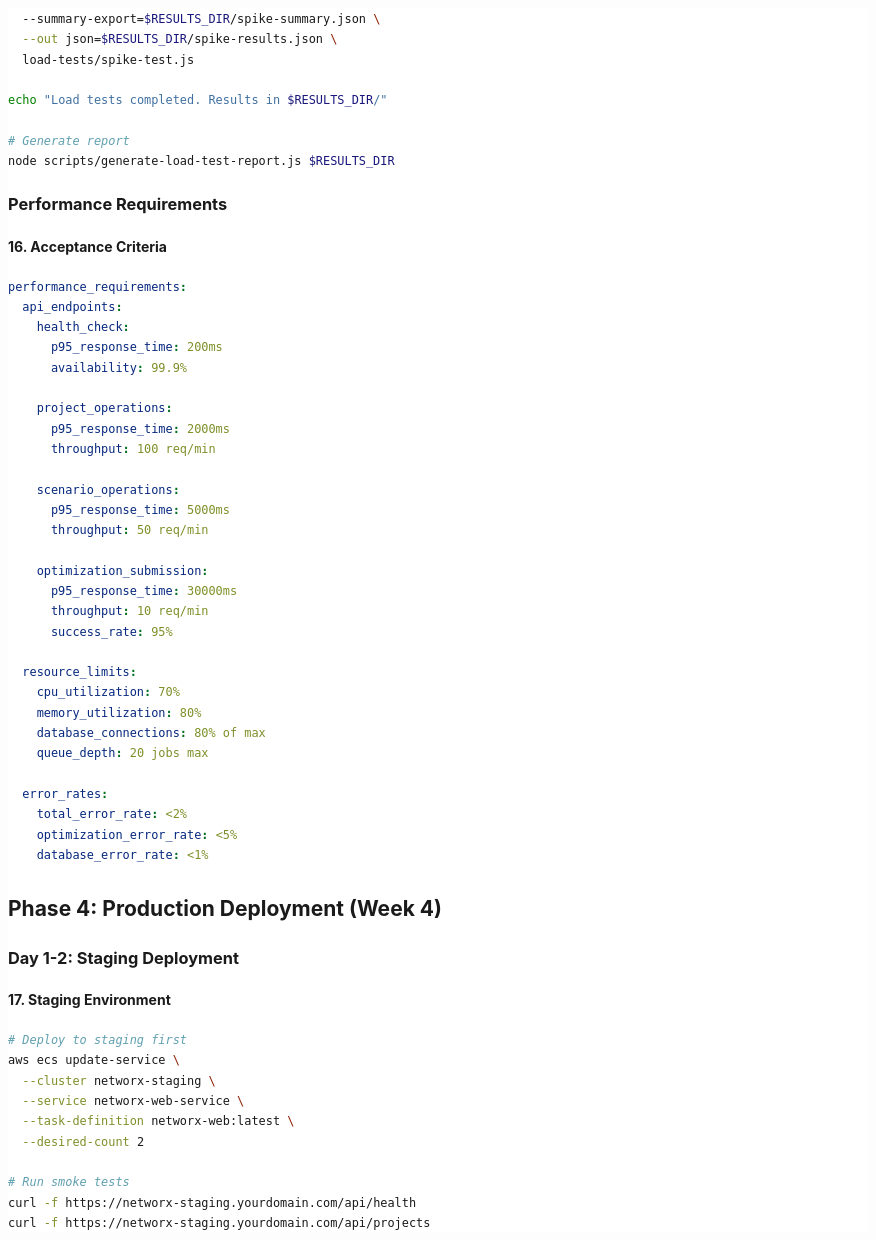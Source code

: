 ```bash
  --summary-export=$RESULTS_DIR/spike-summary.json \
  --out json=$RESULTS_DIR/spike-results.json \
  load-tests/spike-test.js

echo "Load tests completed. Results in $RESULTS_DIR/"

# Generate report
node scripts/generate-load-test-report.js $RESULTS_DIR
```

### **Performance Requirements**

#### **16. Acceptance Criteria**
```yaml
performance_requirements:
  api_endpoints:
    health_check:
      p95_response_time: 200ms
      availability: 99.9%
    
    project_operations:
      p95_response_time: 2000ms
      throughput: 100 req/min
    
    scenario_operations:
      p95_response_time: 5000ms
      throughput: 50 req/min
    
    optimization_submission:
      p95_response_time: 30000ms
      throughput: 10 req/min
      success_rate: 95%
  
  resource_limits:
    cpu_utilization: 70%
    memory_utilization: 80%
    database_connections: 80% of max
    queue_depth: 20 jobs max
    
  error_rates:
    total_error_rate: <2%
    optimization_error_rate: <5%
    database_error_rate: <1%
```

## **Phase 4: Production Deployment (Week 4)**

### **Day 1-2: Staging Deployment**

#### **17. Staging Environment**
```bash
# Deploy to staging first
aws ecs update-service \
  --cluster networx-staging \
  --service networx-web-service \
  --task-definition networx-web:latest \
  --desired-count 2

# Run smoke tests
curl -f https://networx-staging.yourdomain.com/api/health
curl -f https://networx-staging.yourdomain.com/api/projects

```